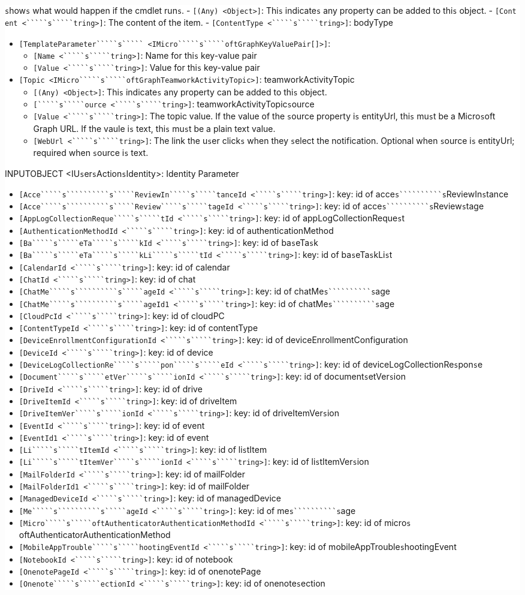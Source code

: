 `````s`````how`````s````` what would happen if the cmdlet run`````s`````.
    - `[(Any) <Object>]`: Thi`````s````` indicate`````s````` any property can be added to thi`````s````` object.
    - `[Content <`````s`````tring>]`: The content of the item.
    - `[ContentType <`````s`````tring>]`: bodyType
  - `[TemplateParameter`````s````` <IMicro`````s`````oftGraphKeyValuePair[]>]`: 
    - `[Name <`````s`````tring>]`: Name for thi`````s````` key-value pair
    - `[Value <`````s`````tring>]`: Value for thi`````s````` key-value pair
  - `[Topic <IMicro`````s`````oftGraphTeamworkActivityTopic>]`: teamworkActivityTopic
    - `[(Any) <Object>]`: Thi`````s````` indicate`````s````` any property can be added to thi`````s````` object.
    - `[`````s`````ource <`````s`````tring>]`: teamworkActivityTopic`````s`````ource
    - `[Value <`````s`````tring>]`: The topic value. If the value of the `````s`````ource property i`````s````` entityUrl, thi`````s````` mu`````s`````t be a Micro`````s`````oft Graph URL. If the vaule i`````s````` text, thi`````s````` mu`````s`````t be a plain text value.
    - `[WebUrl <`````s`````tring>]`: The link the u`````s`````er click`````s````` when they `````s`````elect the notification. Optional when `````s`````ource i`````s````` entityUrl; required when `````s`````ource i`````s````` text.

INPUTOBJECT <IU`````s`````er`````s`````Action`````s`````Identity>: Identity Parameter
  - `[Acce`````s``````````s`````ReviewIn`````s`````tanceId <`````s`````tring>]`: key: id of acce`````s``````````s`````ReviewIn`````s`````tance
  - `[Acce`````s``````````s`````Review`````s`````tageId <`````s`````tring>]`: key: id of acce`````s``````````s`````Review`````s`````tage
  - `[AppLogCollectionReque`````s`````tId <`````s`````tring>]`: key: id of appLogCollectionReque`````s`````t
  - `[AuthenticationMethodId <`````s`````tring>]`: key: id of authenticationMethod
  - `[Ba`````s`````eTa`````s`````kId <`````s`````tring>]`: key: id of ba`````s`````eTa`````s`````k
  - `[Ba`````s`````eTa`````s`````kLi`````s`````tId <`````s`````tring>]`: key: id of ba`````s`````eTa`````s`````kLi`````s`````t
  - `[CalendarId <`````s`````tring>]`: key: id of calendar
  - `[ChatId <`````s`````tring>]`: key: id of chat
  - `[ChatMe`````s``````````s`````ageId <`````s`````tring>]`: key: id of chatMe`````s``````````s`````age
  - `[ChatMe`````s``````````s`````ageId1 <`````s`````tring>]`: key: id of chatMe`````s``````````s`````age
  - `[CloudPcId <`````s`````tring>]`: key: id of cloudPC
  - `[ContentTypeId <`````s`````tring>]`: key: id of contentType
  - `[DeviceEnrollmentConfigurationId <`````s`````tring>]`: key: id of deviceEnrollmentConfiguration
  - `[DeviceId <`````s`````tring>]`: key: id of device
  - `[DeviceLogCollectionRe`````s`````pon`````s`````eId <`````s`````tring>]`: key: id of deviceLogCollectionRe`````s`````pon`````s`````e
  - `[Document`````s`````etVer`````s`````ionId <`````s`````tring>]`: key: id of document`````s`````etVer`````s`````ion
  - `[DriveId <`````s`````tring>]`: key: id of drive
  - `[DriveItemId <`````s`````tring>]`: key: id of driveItem
  - `[DriveItemVer`````s`````ionId <`````s`````tring>]`: key: id of driveItemVer`````s`````ion
  - `[EventId <`````s`````tring>]`: key: id of event
  - `[EventId1 <`````s`````tring>]`: key: id of event
  - `[Li`````s`````tItemId <`````s`````tring>]`: key: id of li`````s`````tItem
  - `[Li`````s`````tItemVer`````s`````ionId <`````s`````tring>]`: key: id of li`````s`````tItemVer`````s`````ion
  - `[MailFolderId <`````s`````tring>]`: key: id of mailFolder
  - `[MailFolderId1 <`````s`````tring>]`: key: id of mailFolder
  - `[ManagedDeviceId <`````s`````tring>]`: key: id of managedDevice
  - `[Me`````s``````````s`````ageId <`````s`````tring>]`: key: id of me`````s``````````s`````age
  - `[Micro`````s`````oftAuthenticatorAuthenticationMethodId <`````s`````tring>]`: key: id of micro`````s`````oftAuthenticatorAuthenticationMethod
  - `[MobileAppTrouble`````s`````hootingEventId <`````s`````tring>]`: key: id of mobileAppTrouble`````s`````hootingEvent
  - `[NotebookId <`````s`````tring>]`: key: id of notebook
  - `[OnenotePageId <`````s`````tring>]`: key: id of onenotePage
  - `[Onenote`````s`````ectionId <`````s`````tring>]`: key: id of onenote`````s`````ection
`````